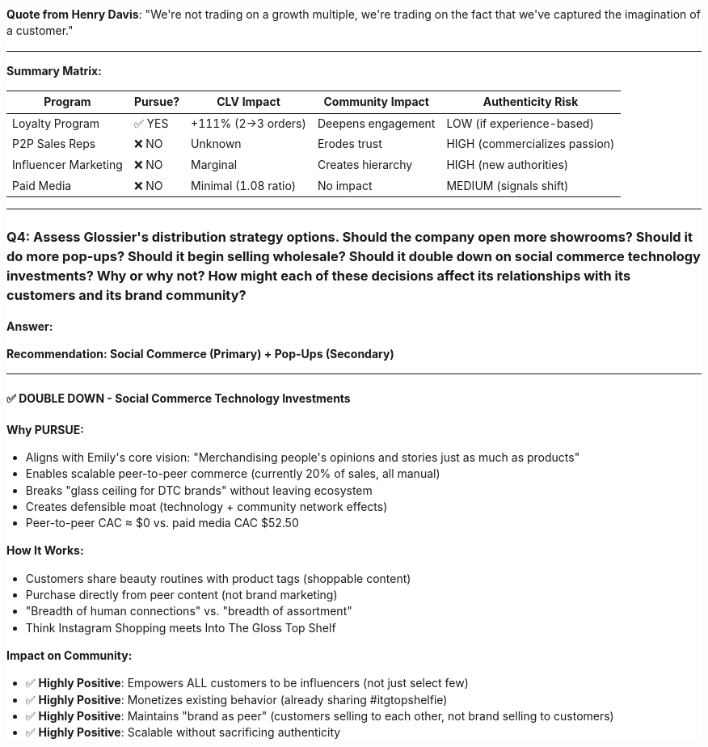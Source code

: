 **Quote from Henry Davis**: "We're not trading on a growth multiple, we're trading on the fact that we've captured the imagination of a customer."

---

**Summary Matrix:**

| Program | Pursue? | CLV Impact | Community Impact | Authenticity Risk |
|---------|---------|------------|------------------|-------------------|
| Loyalty Program | ✅ YES | +111% (2→3 orders) | Deepens engagement | LOW (if experience-based) |
| P2P Sales Reps | ❌ NO | Unknown | Erodes trust | HIGH (commercializes passion) |
| Influencer Marketing | ❌ NO | Marginal | Creates hierarchy | HIGH (new authorities) |
| Paid Media | ❌ NO | Minimal (1.08 ratio) | No impact | MEDIUM (signals shift) |

---

### Q4: Assess Glossier's distribution strategy options. Should the company open more showrooms? Should it do more pop-ups? Should it begin selling wholesale? Should it double down on social commerce technology investments? Why or why not? How might each of these decisions affect its relationships with its customers and its brand community?

**Answer:**

**Recommendation: Social Commerce (Primary) + Pop-Ups (Secondary)**

---

#### **✅ DOUBLE DOWN - Social Commerce Technology Investments**

**Why PURSUE:**
- Aligns with Emily's core vision: "Merchandising people's opinions and stories just as much as products"
- Enables scalable peer-to-peer commerce (currently 20% of sales, all manual)
- Breaks "glass ceiling for DTC brands" without leaving ecosystem
- Creates defensible moat (technology + community network effects)
- Peer-to-peer CAC ≈ $0 vs. paid media CAC $52.50

**How It Works:**
- Customers share beauty routines with product tags (shoppable content)
- Purchase directly from peer content (not brand marketing)
- "Breadth of human connections" vs. "breadth of assortment"
- Think Instagram Shopping meets Into The Gloss Top Shelf

**Impact on Community:**
- ✅ **Highly Positive**: Empowers ALL customers to be influencers (not just select few)
- ✅ **Highly Positive**: Monetizes existing behavior (already sharing #itgtopshelfie)
- ✅ **Highly Positive**: Maintains "brand as peer" (customers selling to each other, not brand selling to customers)
- ✅ **Highly Positive**: Scalable without sacrificing authenticity
